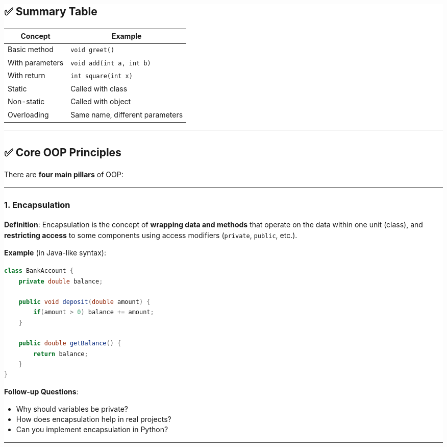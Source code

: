 
## ✅ Summary Table

| Concept         | Example                         |
| --------------- | ------------------------------- |
| Basic method    | `void greet()`                  |
| With parameters | `void add(int a, int b)`        |
| With return     | `int square(int x)`             |
| Static          | Called with class               |
| Non-static      | Called with object              |
| Overloading     | Same name, different parameters |

---


## ✅ Core OOP Principles

There are **four main pillars** of OOP:

---

### 1. **Encapsulation**

**Definition**:
Encapsulation is the concept of **wrapping data and methods** that operate on the data within one unit (class), and **restricting access** to some components using access modifiers (`private`, `public`, etc.).

**Example** (in Java-like syntax):

```java
class BankAccount {
    private double balance;

    public void deposit(double amount) {
        if(amount > 0) balance += amount;
    }

    public double getBalance() {
        return balance;
    }
}
```

**Follow-up Questions**:

* Why should variables be private?
* How does encapsulation help in real projects?
* Can you implement encapsulation in Python?

---